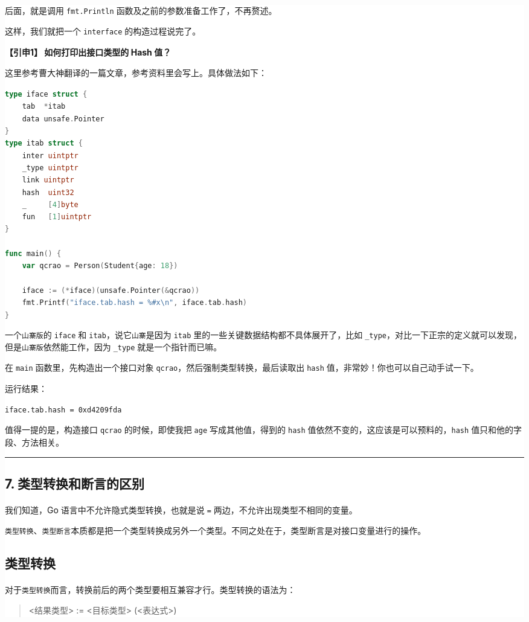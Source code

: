 后面，就是调用 `fmt.Println` 函数及之前的参数准备工作了，不再赘述。

这样，我们就把一个 `interface` 的构造过程说完了。

**【引申1】 如何打印出接口类型的 Hash 值？**

这里参考曹大神翻译的一篇文章，参考资料里会写上。具体做法如下：

```go
type iface struct {
    tab  *itab
    data unsafe.Pointer
}
type itab struct {
    inter uintptr
    _type uintptr
    link uintptr
    hash  uint32
    _     [4]byte
    fun   [1]uintptr
}

func main() {
    var qcrao = Person(Student{age: 18})

    iface := (*iface)(unsafe.Pointer(&qcrao))
    fmt.Printf("iface.tab.hash = %#x\n", iface.tab.hash)
}
```

一个`山寨版`的 `iface` 和 `itab`，说它`山寨`是因为 `itab` 里的一些关键数据结构都不具体展开了，比如 `_type`，对比一下正宗的定义就可以发现，但是`山寨版`依然能工作，因为 `_type` 就是一个指针而已嘛。

在 `main` 函数里，先构造出一个接口对象 `qcrao`，然后强制类型转换，最后读取出 `hash` 值，非常妙！你也可以自己动手试一下。

运行结果：

```
iface.tab.hash = 0xd4209fda
```

值得一提的是，构造接口 `qcrao` 的时候，即使我把 `age` 写成其他值，得到的 `hash` 值依然不变的，这应该是可以预料的，`hash` 值只和他的字段、方法相关。

------

## 7. 类型转换和断言的区别

我们知道，Go 语言中不允许隐式类型转换，也就是说 `=` 两边，不允许出现类型不相同的变量。

`类型转换`、`类型断言`本质都是把一个类型转换成另外一个类型。不同之处在于，类型断言是对接口变量进行的操作。

## 类型转换

对于`类型转换`而言，转换前后的两个类型要相互兼容才行。类型转换的语法为：

> <结果类型> := <目标类型> (<表达式>)
